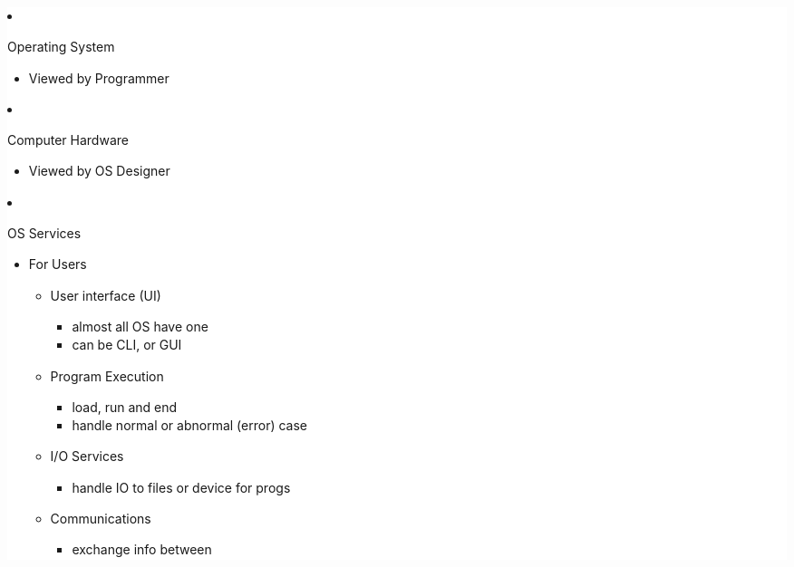 <li>
<p>Operating System</p>

<ul>
<li>Viewed by Programmer</li>
</ul>
</li>

<li>
<p>Computer Hardware</p>

<ul>
<li>Viewed by OS Designer</li>
</ul>
</li>
</ul>
</li>

<li>
<p>OS Services</p>

<ul>
<li>
<p>For Users</p>

<ul>
<li>
<p>User interface (UI)</p>

<ul>
<li>almost all OS have one</li>

<li>can be CLI, or GUI</li>
</ul>
</li>

<li>
<p>Program Execution</p>

<ul>
<li>load, run and end</li>

<li>handle normal or abnormal (error) case</li>
</ul>
</li>

<li>
<p>I/O Services</p>

<ul>
<li>handle IO to files or device for progs</li>
</ul>
</li>

<li>
<p>Communications</p>

<ul>
<li>
<p>exchange info between</p>
